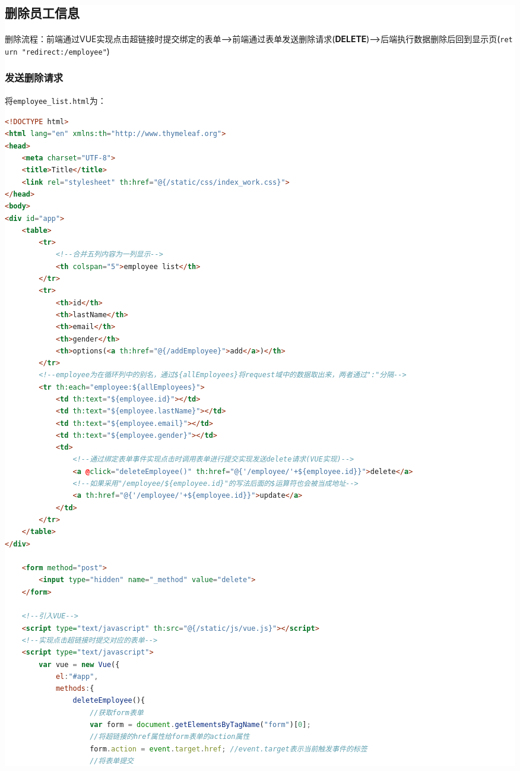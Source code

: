 ## 删除员工信息

删除流程：前端通过VUE实现点击超链接时提交绑定的表单-->前端通过表单发送删除请求(**DELETE**)-->后端执行数据删除后回到显示页(`return "redirect:/employee"`)

### 发送删除请求

将`employee_list.html`为：

```html
<!DOCTYPE html>
<html lang="en" xmlns:th="http://www.thymeleaf.org">
<head>
    <meta charset="UTF-8">
    <title>Title</title>
    <link rel="stylesheet" th:href="@{/static/css/index_work.css}">
</head>
<body>
<div id="app">
    <table>
        <tr>
            <!--合并五列内容为一列显示-->
            <th colspan="5">employee list</th>
        </tr>
        <tr>
            <th>id</th>
            <th>lastName</th>
            <th>email</th>
            <th>gender</th>
            <th>options(<a th:href="@{/addEmployee}">add</a>)</th>
        </tr>
        <!--employee为在循环列中的别名，通过${allEmployees}将request域中的数据取出来，两者通过":"分隔-->
        <tr th:each="employee:${allEmployees}">
            <td th:text="${employee.id}"></td>
            <td th:text="${employee.lastName}"></td>
            <td th:text="${employee.email}"></td>
            <td th:text="${employee.gender}"></td>
            <td>
                <!--通过绑定表单事件实现点击时调用表单进行提交实现发送delete请求(VUE实现)-->
                <a @click="deleteEmployee()" th:href="@{'/employee/'+${employee.id}}">delete</a>
                <!--如果采用"/employee/${employee.id}"的写法后面的$运算符也会被当成地址-->
                <a th:href="@{'/employee/'+${employee.id}}">update</a>
            </td>
        </tr>
    </table>
</div>

    <form method="post">
        <input type="hidden" name="_method" value="delete">
    </form>

    <!--引入VUE-->
    <script type="text/javascript" th:src="@{/static/js/vue.js}"></script>
    <!--实现点击超链接时提交对应的表单-->
    <script type="text/javascript">
        var vue = new Vue({
            el:"#app",
            methods:{
                deleteEmployee(){
                    //获取form表单
                    var form = document.getElementsByTagName("form")[0];
                    //将超链接的href属性给form表单的action属性
                    form.action = event.target.href; //event.target表示当前触发事件的标签
                    //将表单提交
```